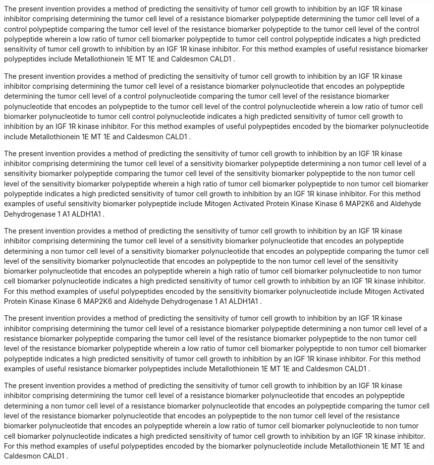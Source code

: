 The present invention provides a method of predicting the sensitivity of tumor cell growth to inhibition by an IGF 1R kinase inhibitor comprising determining the tumor cell level of a resistance biomarker polypeptide determining the tumor cell level of a control polypeptide comparing the tumor cell level of the resistance biomarker polypeptide to the tumor cell level of the control polypeptide wherein a low ratio of tumor cell biomarker polypeptide to tumor cell control polypeptide indicates a high predicted sensitivity of tumor cell growth to inhibition by an IGF 1R kinase inhibitor. For this method examples of useful resistance biomarker polypeptides include Metallothionein 1E MT 1E and Caldesmon CALD1 .

The present invention provides a method of predicting the sensitivity of tumor cell growth to inhibition by an IGF 1R kinase inhibitor comprising determining the tumor cell level of a resistance biomarker polynucleotide that encodes an polypeptide determining the tumor cell level of a control polynucleotide comparing the tumor cell level of the resistance biomarker polynucleotide that encodes an polypeptide to the tumor cell level of the control polynucleotide wherein a low ratio of tumor cell biomarker polynucleotide to tumor cell control polynucleotide indicates a high predicted sensitivity of tumor cell growth to inhibition by an IGF 1R kinase inhibitor. For this method examples of useful polypeptides encoded by the biomarker polynucleotide include Metallothionein 1E MT 1E and Caldesmon CALD1 .

The present invention provides a method of predicting the sensitivity of tumor cell growth to inhibition by an IGF 1R kinase inhibitor comprising determining the tumor cell level of a sensitivity biomarker polypeptide determining a non tumor cell level of a sensitivity biomarker polypeptide comparing the tumor cell level of the sensitivity biomarker polypeptide to the non tumor cell level of the sensitivity biomarker polypeptide wherein a high ratio of tumor cell biomarker polypeptide to non tumor cell biomarker polypeptide indicates a high predicted sensitivity of tumor cell growth to inhibition by an IGF 1R kinase inhibitor. For this method examples of useful sensitivity biomarker polypeptide include Mitogen Activated Protein Kinase Kinase 6 MAP2K6 and Aldehyde Dehydrogenase 1 A1 ALDH1A1 .

The present invention provides a method of predicting the sensitivity of tumor cell growth to inhibition by an IGF 1R kinase inhibitor comprising determining the tumor cell level of a sensitivity biomarker polynucleotide that encodes an polypeptide determining a non tumor cell level of a sensitivity biomarker polynucleotide that encodes an polypeptide comparing the tumor cell level of the sensitivity biomarker polynucleotide that encodes an polypeptide to the non tumor cell level of the sensitivity biomarker polynucleotide that encodes an polypeptide wherein a high ratio of tumor cell biomarker polynucleotide to non tumor cell biomarker polynucleotide indicates a high predicted sensitivity of tumor cell growth to inhibition by an IGF 1R kinase inhibitor. For this method examples of useful polypeptides encoded by the sensitivity biomarker polynucleotide include Mitogen Activated Protein Kinase Kinase 6 MAP2K6 and Aldehyde Dehydrogenase 1 A1 ALDH1A1 .

The present invention provides a method of predicting the sensitivity of tumor cell growth to inhibition by an IGF 1R kinase inhibitor comprising determining the tumor cell level of a resistance biomarker polypeptide determining a non tumor cell level of a resistance biomarker polypeptide comparing the tumor cell level of the resistance biomarker polypeptide to the non tumor cell level of the resistance biomarker polypeptide wherein a low ratio of tumor cell biomarker polypeptide to non tumor cell biomarker polypeptide indicates a high predicted sensitivity of tumor cell growth to inhibition by an IGF 1R kinase inhibitor. For this method examples of useful resistance biomarker polypeptides include Metallothionein 1E MT 1E and Caldesmon CALD1 .

The present invention provides a method of predicting the sensitivity of tumor cell growth to inhibition by an IGF 1R kinase inhibitor comprising determining the tumor cell level of a resistance biomarker polynucleotide that encodes an polypeptide determining a non tumor cell level of a resistance biomarker polynucleotide that encodes an polypeptide comparing the tumor cell level of the resistance biomarker polynucleotide that encodes an polypeptide to the non tumor cell level of the resistance biomarker polynucleotide that encodes an polypeptide wherein a low ratio of tumor cell biomarker polynucleotide to non tumor cell biomarker polynucleotide indicates a high predicted sensitivity of tumor cell growth to inhibition by an IGF 1R kinase inhibitor. For this method examples of useful polypeptides encoded by the biomarker polynucleotide include Metallothionein 1E MT 1E and Caldesmon CALD1 .
